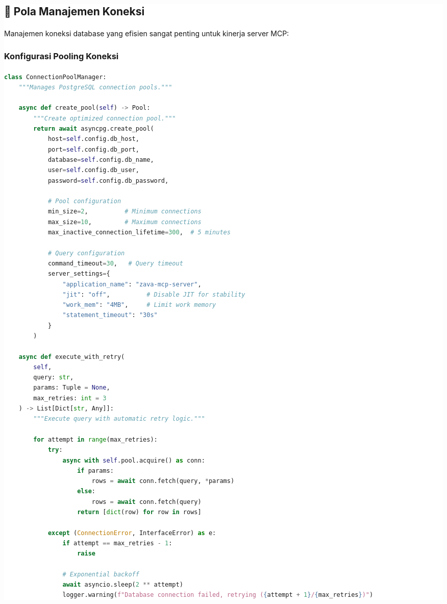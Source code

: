 ## 🔌 Pola Manajemen Koneksi

Manajemen koneksi database yang efisien sangat penting untuk kinerja server MCP:

### Konfigurasi Pooling Koneksi

```python
class ConnectionPoolManager:
    """Manages PostgreSQL connection pools."""
    
    async def create_pool(self) -> Pool:
        """Create optimized connection pool."""
        return await asyncpg.create_pool(
            host=self.config.db_host,
            port=self.config.db_port,
            database=self.config.db_name,
            user=self.config.db_user,
            password=self.config.db_password,
            
            # Pool configuration
            min_size=2,          # Minimum connections
            max_size=10,         # Maximum connections
            max_inactive_connection_lifetime=300,  # 5 minutes
            
            # Query configuration
            command_timeout=30,   # Query timeout
            server_settings={
                "application_name": "zava-mcp-server",
                "jit": "off",          # Disable JIT for stability
                "work_mem": "4MB",     # Limit work memory
                "statement_timeout": "30s"
            }
        )
    
    async def execute_with_retry(
        self, 
        query: str, 
        params: Tuple = None,
        max_retries: int = 3
    ) -> List[Dict[str, Any]]:
        """Execute query with automatic retry logic."""
        
        for attempt in range(max_retries):
            try:
                async with self.pool.acquire() as conn:
                    if params:
                        rows = await conn.fetch(query, *params)
                    else:
                        rows = await conn.fetch(query)
                    return [dict(row) for row in rows]
                    
            except (ConnectionError, InterfaceError) as e:
                if attempt == max_retries - 1:
                    raise
                
                # Exponential backoff
                await asyncio.sleep(2 ** attempt)
                logger.warning(f"Database connection failed, retrying ({attempt + 1}/{max_retries})")
```
